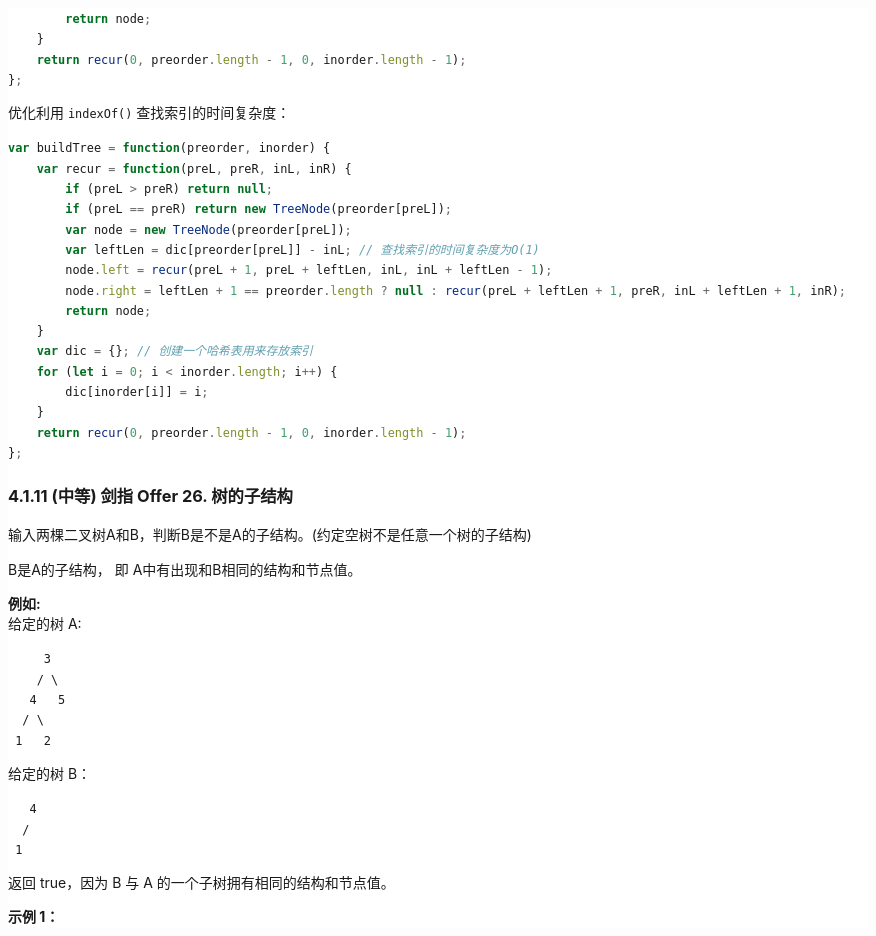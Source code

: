 ```js
        return node;
    }
    return recur(0, preorder.length - 1, 0, inorder.length - 1);
};
```
优化利用 `indexOf()` 查找索引的时间复杂度：  
```js
var buildTree = function(preorder, inorder) {
    var recur = function(preL, preR, inL, inR) {
        if (preL > preR) return null;
        if (preL == preR) return new TreeNode(preorder[preL]);
        var node = new TreeNode(preorder[preL]);
        var leftLen = dic[preorder[preL]] - inL; // 查找索引的时间复杂度为O(1)
        node.left = recur(preL + 1, preL + leftLen, inL, inL + leftLen - 1);
        node.right = leftLen + 1 == preorder.length ? null : recur(preL + leftLen + 1, preR, inL + leftLen + 1, inR);
        return node;
    }
    var dic = {}; // 创建一个哈希表用来存放索引
    for (let i = 0; i < inorder.length; i++) {
        dic[inorder[i]] = i;
    }
    return recur(0, preorder.length - 1, 0, inorder.length - 1);
};
```

### <a id="four-one-eleven"></a>4.1.11 (中等) 剑指 Offer 26. 树的子结构
输入两棵二叉树A和B，判断B是不是A的子结构。(约定空树不是任意一个树的子结构)

B是A的子结构， 即 A中有出现和B相同的结构和节点值。

**例如:**  
给定的树 A:

```
     3
    / \
   4   5
  / \
 1   2
```

给定的树 B：

```
   4 
  /
 1
```

返回 true，因为 B 与 A 的一个子树拥有相同的结构和节点值。

**示例 1：**
